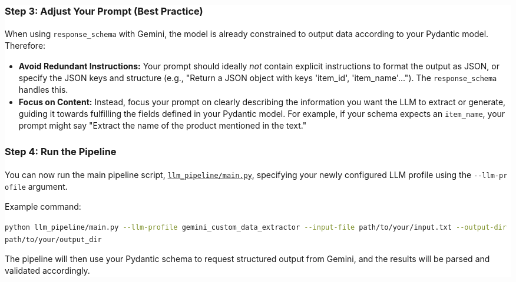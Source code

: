 ### Step 3: Adjust Your Prompt (Best Practice)

When using `response_schema` with Gemini, the model is already constrained to output data according to your Pydantic model. Therefore:

*   **Avoid Redundant Instructions:** Your prompt should ideally *not* contain explicit instructions to format the output as JSON, or specify the JSON keys and structure (e.g., "Return a JSON object with keys 'item_id', 'item_name'..."). The `response_schema` handles this.
*   **Focus on Content:** Instead, focus your prompt on clearly describing the information you want the LLM to extract or generate, guiding it towards fulfilling the fields defined in your Pydantic model. For example, if your schema expects an `item_name`, your prompt might say "Extract the name of the product mentioned in the text."

### Step 4: Run the Pipeline

You can now run the main pipeline script, [`llm_pipeline/main.py`](llm_pipeline/main.py), specifying your newly configured LLM profile using the `--llm-profile` argument.

Example command:
```bash
python llm_pipeline/main.py --llm-profile gemini_custom_data_extractor --input-file path/to/your/input.txt --output-dir path/to/your/output_dir
```

The pipeline will then use your Pydantic schema to request structured output from Gemini, and the results will be parsed and validated accordingly.